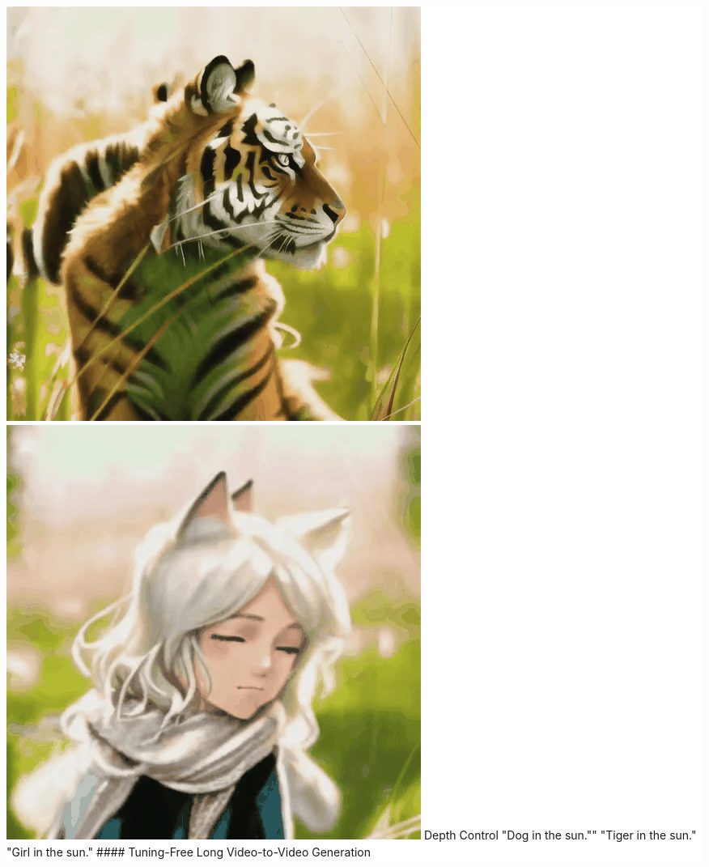   <td><img src="./statics/gifs/tiger-in-the-sun.gif"></td>   
    <td><img src="./statics/gifs/girl-in-the-sun.gif"></td>   
</tr>
<tr>
  <td width=25% style="text-align:center;">Depth Control</td>
  <td width=25% style="text-align:center;">"Dog in the sun.""</td>
  <td width=25% style="text-align:center;">"Tiger in the sun."</td>
    <td width=25% style="text-align:center;">"Girl in the sun."</td>
</tr>
</table>
#### Tuning-Free Long Video-to-Video Generation